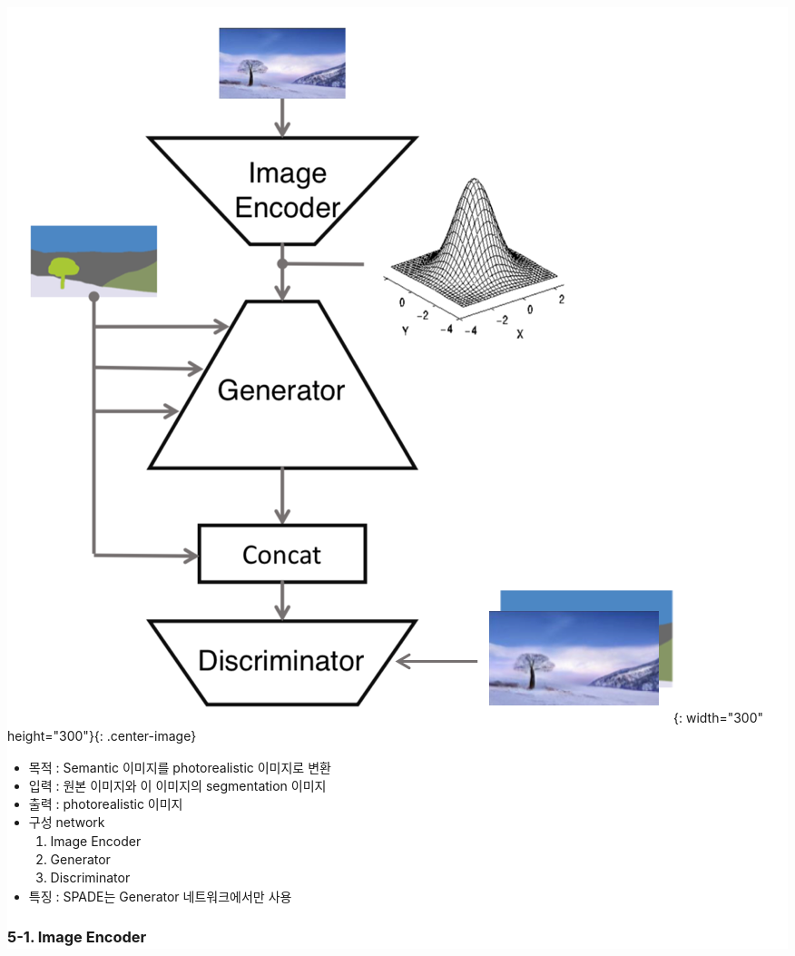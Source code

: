 ![networkAll](./../images/2019-07-30/networkAll.png){: width="300" height="300"}{: .center-image}

* 목적 : Semantic 이미지를 photorealistic 이미지로 변환 
* 입력 : 원본 이미지와 이 이미지의 segmentation 이미지 
* 출력 : photorealistic 이미지 
* 구성 network 
    1. Image Encoder
    2. Generator 
    3. Discriminator 
* 특징 : SPADE는 Generator 네트워크에서만 사용 

### 5-1. Image Encoder 
